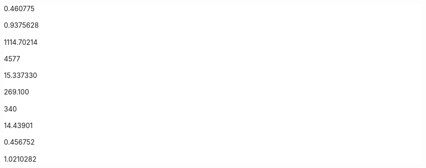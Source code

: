 </td>

<td style="text-align:right;">

0.460775

</td>

<td style="text-align:right;">

0.9375628

</td>

<td style="text-align:right;">

1114.70214

</td>

</tr>

<tr>

<td style="text-align:right;">

4577

</td>

<td style="text-align:right;">

15.337330

</td>

<td style="text-align:right;">

269.100

</td>

<td style="text-align:right;">

340

</td>

<td style="text-align:right;">

14.43901

</td>

<td style="text-align:right;">

0.456752

</td>

<td style="text-align:right;">

1.0210282

</td>
